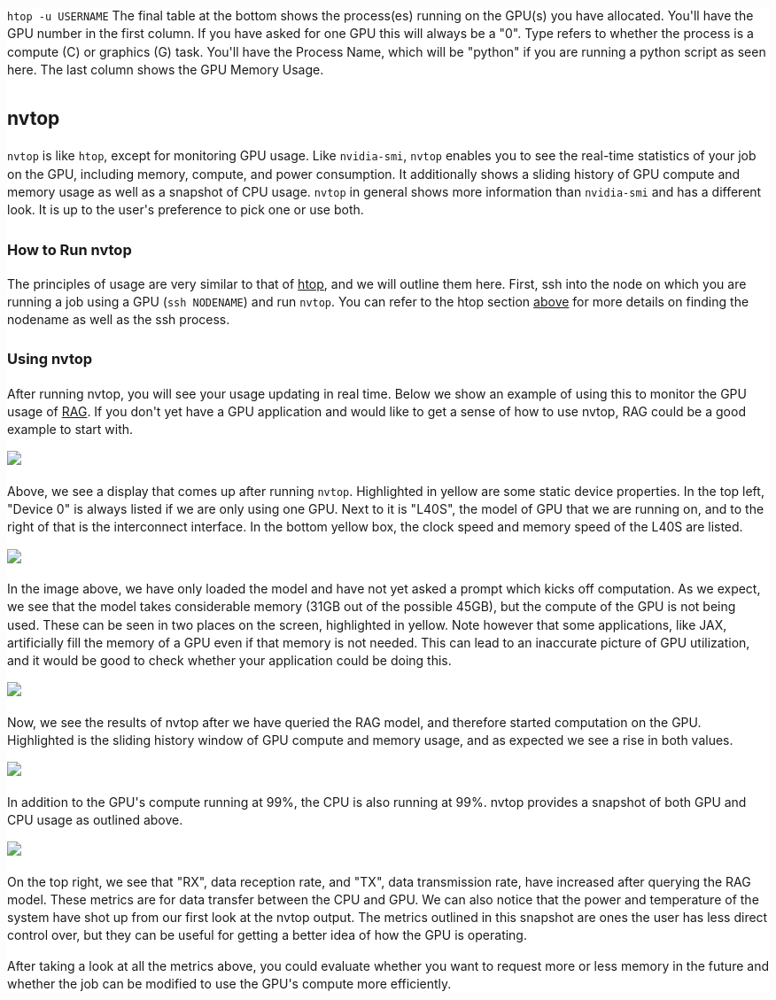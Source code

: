 ```htop -u USERNAME```
The final table at the bottom shows the process(es) running on the GPU(s) you have allocated. You'll have the GPU number in the first column. If you have asked for one GPU this will always be a "0". Type refers to whether the process is a compute (C) or graphics (G) task. You'll have the Process Name, which will be "python" if you are running a python script as seen here. The last column shows the GPU Memory Usage.


## nvtop
```nvtop``` is like ```htop```, except for monitoring GPU usage. Like ```nvidia-smi```, ```nvtop``` enables you to see the real-time statistics of your job on the GPU, including memory, compute, and power consumption. It additionally shows a sliding history of GPU compute and memory usage as well as a snapshot of CPU usage. ```nvtop``` in general shows more information than ```nvidia-smi``` and has a different look. It is up to the user's preference to pick one or use both.

### How to Run nvtop

The principles of usage are very similar to that of [htop](#htop), and we will outline them here. First, ssh into the node on which you are running a job using a GPU (```ssh NODENAME```) and run ```nvtop```. You can refer to the htop section [above](#how-to-run-htop) for more details on finding the nodename as well as the ssh process. 

### Using nvtop

After running nvtop, you will see your usage updating in real time. Below we show an example of using this to monitor the GPU usage of [RAG](https://orcd-docs.mit.edu/recipes/rag/). If you don't yet have a GPU application and would like to get a sense of how to use nvtop, RAG could be a good example to start with. 

![](../images/application-analysis/nvtop-static.png)

Above, we see a display that comes up after running ```nvtop```. Highlighted in yellow are some static device properties. In the top left, "Device 0" is always listed if we are only using one GPU. Next to it is "L40S", the model of GPU that we are running on, and to the right of that is the interconnect interface. In the bottom yellow box, the clock speed and memory speed of the L40S are listed.

![](../images/application-analysis/nvtop-compute.png)

In the image above, we have only loaded the model and have not yet asked a prompt which kicks off computation. As we expect, we see that the model takes considerable memory (31GB out of the possible 45GB), but the compute of the GPU is not being used. These can be seen in two places on the screen, highlighted in yellow. Note however that some applications, like JAX, artificially fill the memory of a GPU even if that memory is not needed. This can lead to an inaccurate picture of GPU utilization, and it would be good to check whether your application could be doing this.

![](../images/application-analysis/nvtop-history.png)

Now, we see the results of nvtop after we have queried the RAG model, and therefore started computation on the GPU. Highlighted is the sliding history window of GPU compute and memory usage, and as expected we see a rise in both values.

![](../images/application-analysis/nvtop-cpu.png)

In addition to the GPU's compute running at 99%, the CPU is also running at 99%. nvtop provides a snapshot of both GPU and CPU usage as outlined above.

![](../images/application-analysis/nvtop-dynamic.png)

On the top right, we see that "RX", data reception rate, and "TX", data transmission rate, have increased after querying the RAG model. These metrics are for data transfer between the CPU and GPU. We can also notice that the power and temperature of the system have shot up from our first look at the nvtop output. The metrics outlined in this snapshot are ones the user has less direct control over, but they can be useful for getting a better idea of how the GPU is operating.

After taking a look at all the metrics above, you could evaluate whether you want to request more or less memory in the future and whether the job can be modified to use the GPU's compute more efficiently.